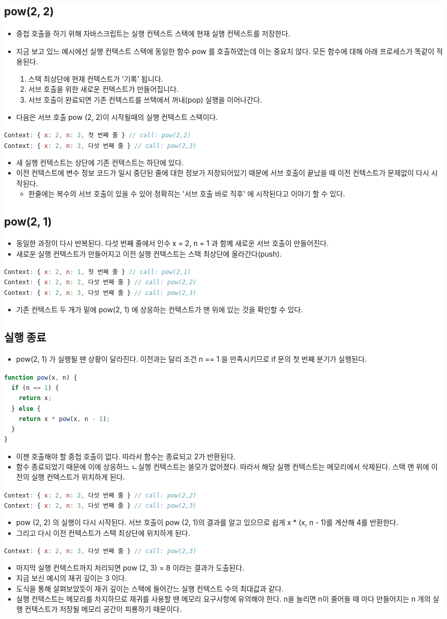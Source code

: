 
## pow(2, 2)

- 중첩 호출을 하기 위해 자바스크립트는 실행 컨텍스트 스택에 현재 실행 컨텍스트를 저장한다.
- 지금 보고 있느 예시에선 실행 컨텍스트 스택에 동일한 함수 pow 를 호출하였는데 이는 중요치 않다. 모든 함수에 대해 아래 프로세스가 똑같이 적용된다.
  1. 스택 최상단에 현재 컨텍스트가 '기록' 됩니다.
  2. 서브 호출을 위한 새로운 컨텍스트가 만들어집니다.
  3. 서브 호출이 완료되면 기존 컨텍스트를 쓰택에서 꺼내(pop) 실행을 이어나간다.

- 다음은 서브 호출 pow (2, 2)이 시작될때의 실행 컨텍스트 스택이다.
```js
Context: { x: 2, n: 2, 첫 번째 줄 } // call: pow(2,2)
Context: { x: 2, n: 3, 다섯 번째 줄 } // call: pow(2,3)
```

- 새 실행 컨텍스트는 상단에 기존 컨텍스트는 하단에 있다.
- 이전 컨텍스트에 변수 정보 코드가 일시 중단된 줄에 대한 정보가 저장되어있기 때문에 서브 호출이 끝났을 때 이전 컨텍스트가 문제없이 다시 시작된다.
  - 한줄에는 복수의 서브 호출이 있을 수 있어 정확히는 '서브 호출 바로 직후' 에 시작된다고 이야기 할 수 있다.
 
## pow(2, 1)

- 동일한 과정이 다시 반복된다. 다섯 번째 줄에서 인수 x = 2, n = 1 과 함께 새로운 서브 호출이 만들어진다.
- 새로운 실행 컨텍스트가 만들어지고 이전 실행 컨텍스트는 스택 최상단에 올라간다(push).

```js
Context: { x: 2, n: 1, 첫 번째 줄 } // call: pow(2,1)
Context: { x: 2, n: 2, 다섯 번째 줄 } // call: pow(2,2)
Context: { x: 2, n: 3, 다섯 번째 줄 } // call: pow(2,3)
```

- 기존 컨텍스트 두 개가 밑에 pow(2, 1) 에 상응하는 컨텍스트가 맨 위에 있는 것을 확인할 수 있다.

## 실행 종료

- pow(2, 1) 가 실행될 땐 상황이 달라진다. 이전과는 달리 조건 n == 1 을 만족시키므로 if 문의 첫 번째 분기가 실행된다.
```js
function pow(x, n) {
  if (n == 1) {
    return x;
  } else {
    return x * pow(x, n - 1);
  }
}
```

- 이젠 호출해야 할 중첩 호출이 없다. 따라서 함수는 종료되고 2가 반환된다.
- 함수 종료되었기 때문에 이에 상응하느 ㄴ실행 컨텍스트는 쓸모가 없어졌다. 따라서 해당 실행 컨텍스트는 메모리에서 삭제된다. 스택 맨  위에 이전의 실행 컨텍스트가 위치하게 된다.
```js
Context: { x: 2, n: 2, 다섯 번째 줄 } // call: pow(2,2)
Context: { x: 2, n: 3, 다섯 번째 줄 } // call: pow(2,3)
```
- pow (2, 2) 의 실행이 다시 시작된다. 서브 호출이 pow (2, 1)의 결과를 알고 있으므로 쉽게 x * (x, n - 1)를 계산해 4를 반환한다.
- 그리고 다시 이전 컨텍스트가 스택 최상단에 위치하게 된다.
```js
Context: { x: 2, n: 3, 다섯 번째 줄 } // call: pow(2,3)
```
- 마지막 실행 컨텍스트까지 처리되면 pow (2, 3) = 8 이라는 결과가 도출된다.
- 지금 보신 예시의 재귀 깊이는 3 이다.
- 도식을 통해 살펴보았듯이 재귀 깊이는 스택에 들어간느 실행 컨텍스트 수의 최대값과 같다.
- 실행 컨텍스트는 메모리를 차지하므로 재귀를 사용할 땐 메모리 요구사항에 유의해야 한다. n을 늘리면 n이 줄어들 때 마다 만들어지는 n 개의 실행 컨텍스트가 저장될 메모리 공간이 피룡하기 때문이다.
